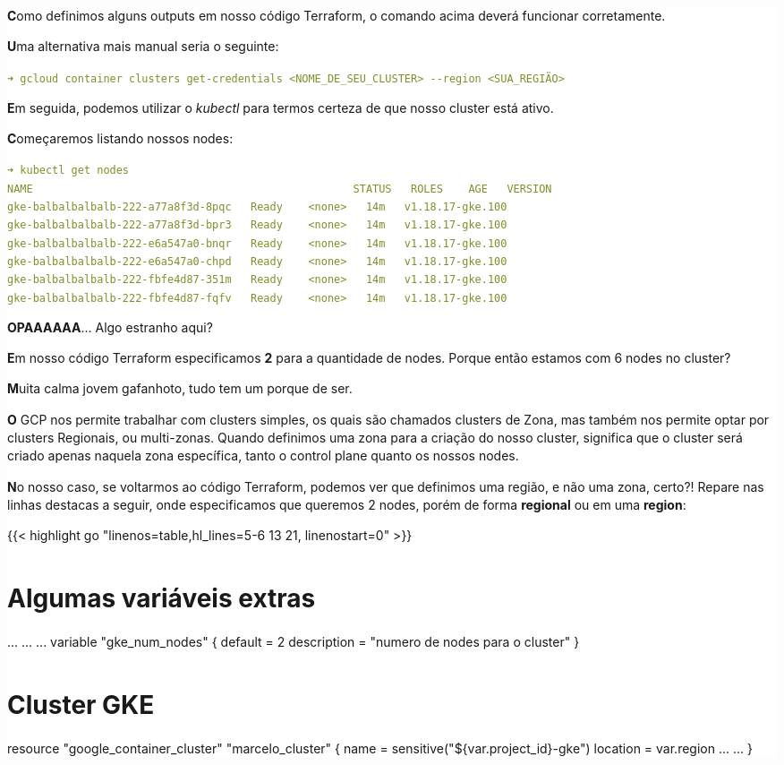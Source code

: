 **C**omo definimos alguns outputs em nosso código Terraform, o comando acima deverá funcionar corretamente.

**U**ma alternativa mais manual seria o seguinte:

```yml
➜ gcloud container clusters get-credentials <NOME_DE_SEU_CLUSTER> --region <SUA_REGIÃO>
```

**E**m seguida, podemos utilizar o *kubectl* para termos certeza de que nosso cluster está ativo.

**C**omeçaremos listando nossos nodes:

```yml
➜ kubectl get nodes
NAME                                                  STATUS   ROLES    AGE   VERSION
gke-balbalbalbalb-222-a77a8f3d-8pqc   Ready    <none>   14m   v1.18.17-gke.100
gke-balbalbalbalb-222-a77a8f3d-bpr3   Ready    <none>   14m   v1.18.17-gke.100
gke-balbalbalbalb-222-e6a547a0-bnqr   Ready    <none>   14m   v1.18.17-gke.100
gke-balbalbalbalb-222-e6a547a0-chpd   Ready    <none>   14m   v1.18.17-gke.100
gke-balbalbalbalb-222-fbfe4d87-351m   Ready    <none>   14m   v1.18.17-gke.100
gke-balbalbalbalb-222-fbfe4d87-fqfv   Ready    <none>   14m   v1.18.17-gke.100
```

**OPAAAAAA**... Algo estranho aqui?

**E**m nosso código Terraform especificamos **2** para a quantidade de nodes. Porque então estamos com 6 nodes no cluster?

**M**uita calma jovem gafanhoto, tudo tem um porque de ser.

**O** GCP nos permite trabalhar com clusters simples, os quais são chamados clusters de Zona, mas também nos permite optar por clusters Regionais, ou multi-zonas. Quando definimos uma zona para a criação do nosso cluster, significa que o cluster será criado apenas naquela zona específica, tanto o control plane quanto os nossos nodes.

**N**o nosso caso, se voltarmos ao código Terraform, podemos ver que definimos uma região, e não uma zona, certo?! Repare nas linhas destacas a seguir, onde especificamos que queremos 2 nodes, porém de forma **regional** ou em uma **region**:

{{< highlight go "linenos=table,hl_lines=5-6 13 21, linenostart=0" >}}
# Algumas variáveis extras
...
...
...
variable "gke_num_nodes" {
  default     = 2
  description = "numero de nodes para o cluster"
}

# Cluster GKE
resource "google_container_cluster" "marcelo_cluster" {
  name     = sensitive("${var.project_id}-gke")
  location = var.region
...
...
}
